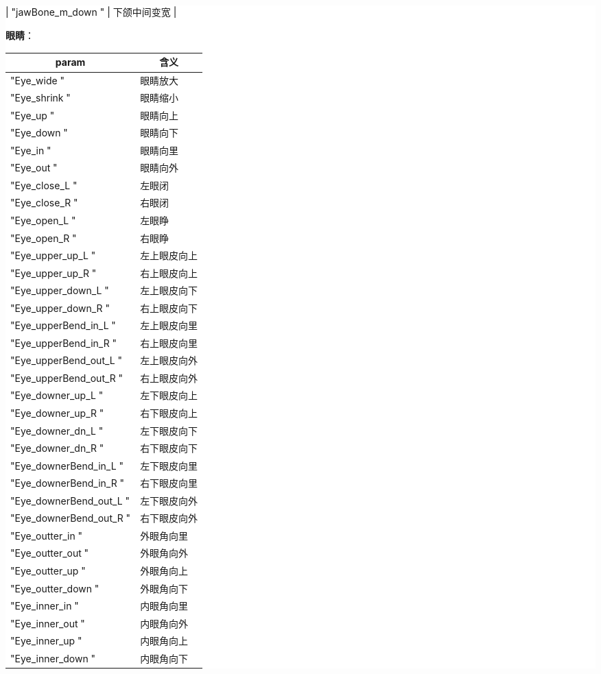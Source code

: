 | "jawBone_m_down "   | 下颌中间变宽 |

__眼睛__：

| param                   | 含义     |
|-------------------------|--------|
| "Eye_wide "             | 眼睛放大   |
| "Eye_shrink "           | 眼睛缩小   |
| "Eye_up "               | 眼睛向上   |
| "Eye_down "             | 眼睛向下   |
| "Eye_in "               | 眼睛向里   |
| "Eye_out "              | 眼睛向外   |
| "Eye_close_L "          | 左眼闭    |
| "Eye_close_R "          | 右眼闭    |
| "Eye_open_L "           | 左眼睁    |
| "Eye_open_R "           | 右眼睁    |
| "Eye_upper_up_L "       | 左上眼皮向上 |
| "Eye_upper_up_R "       | 右上眼皮向上 |
| "Eye_upper_down_L "     | 左上眼皮向下 |
| "Eye_upper_down_R "     | 右上眼皮向下 |
| "Eye_upperBend_in_L "   | 左上眼皮向里 |
| "Eye_upperBend_in_R "   | 右上眼皮向里 |
| "Eye_upperBend_out_L "  | 左上眼皮向外 |
| "Eye_upperBend_out_R "  | 右上眼皮向外 |
| "Eye_downer_up_L "      | 左下眼皮向上 |
| "Eye_downer_up_R "      | 右下眼皮向上 |
| "Eye_downer_dn_L "      | 左下眼皮向下 |
| "Eye_downer_dn_R "      | 右下眼皮向下 |
| "Eye_downerBend_in_L "  | 左下眼皮向里 |
| "Eye_downerBend_in_R "  | 右下眼皮向里 |
| "Eye_downerBend_out_L " | 左下眼皮向外 |
| "Eye_downerBend_out_R " | 右下眼皮向外 |
| "Eye_outter_in "        | 外眼角向里  |
| "Eye_outter_out "       | 外眼角向外  |
| "Eye_outter_up "        | 外眼角向上  |
| "Eye_outter_down "      | 外眼角向下  |
| "Eye_inner_in "         | 内眼角向里  |
| "Eye_inner_out "        | 内眼角向外  |
| "Eye_inner_up "         | 内眼角向上  |
| "Eye_inner_down "       | 内眼角向下  |